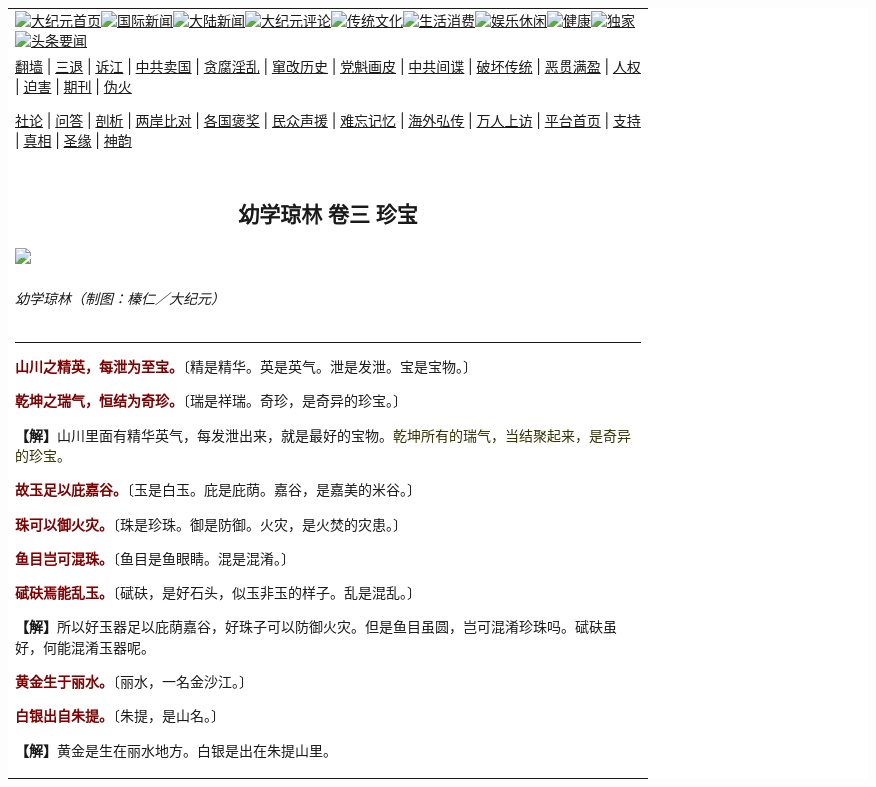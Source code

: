 <a name="1" id="1" target="_blank"></a><span id="1"></span>
<table align=center border="0"><tr><td colspan="2" VALIGN=TOP><a href="https://github.com/19920513/djy/blob/master/gb/nf1351518.md#1"><img src="https://raw.githubusercontent.com/19920513/www/master/t/djy/1.jpg" title="大纪元首页" alt="大纪元首页"></a><a href="https://github.com/19920513/djy/blob/master/gb/n24hr.md#1"><img src="https://raw.githubusercontent.com/19920513/www/master/t/djy/3.jpg" title="国际新闻" alt="国际新闻"></a><a href="https://github.com/19920513/djy/blob/master/gb/nsc413.md#1"><img src="https://raw.githubusercontent.com/19920513/www/master/t/djy/4.jpg" title="大陆新闻" alt="大陆新闻"></a><a href="https://github.com/19920513/djy/blob/master/gb/news392.md#1"><img src="https://raw.githubusercontent.com/19920513/www/master/t/djy/5.jpg" title="大纪元评论" alt="大纪元评论"></a><a href="https://github.com/19920513/djy/blob/master/gb/news2007.md#1"><img src="https://raw.githubusercontent.com/19920513/www/master/t/djy/6.jpg" title="传统文化" alt="传统文化"></a><a href="https://github.com/19920513/djy/blob/master/gb/news2008.md#1"><img src="https://raw.githubusercontent.com/19920513/www/master/t/djy/7.jpg" title="生活消费" alt="生活消费"></a><a href="https://github.com/19920513/djy/blob/master/gb/ncyule.md#1"><img src="https://raw.githubusercontent.com/19920513/www/master/t/djy/8.jpg" title="娱乐休闲" alt="娱乐休闲"></a><a href="https://github.com/19920513/djy/blob/master/gb/nsc1002.md#1"><img src="https://raw.githubusercontent.com/19920513/www/master/t/djy/9.jpg" title="健康" alt="健康"></a><a href="https://github.com/19920513/djy/blob/master/gb/nf6092.md#1"><img src="https://raw.githubusercontent.com/19920513/www/master/t/djy/10a.jpg" title="独家" alt="独家"></a><a href="https://github.com/19920513/djy/blob/master/gb/nf4514.md#1"><img src="https://raw.githubusercontent.com/19920513/www/master/t/djy/12a.jpg" title="头条要闻" alt="头条要闻"></a></td></tr>
<tr><td colspan="2" VALIGN=TOP><a target="_blank" href="https://github.com/19920513/www/blob/master/README.md?zsrh#1">翻墙</a> | <a target="_blank" href="https://github.com/19920513/djy/blob/master/gb/nf5657.md#1">三退</a> | <a target="_blank" href="https://github.com/19920513/djy/blob/master/gb/nf6124.md#1">诉江</a> | <a target="_blank" href="https://github.com/19920513/djy/blob/master/gb/nf1176117.md#1">中共卖国</a> | <a target="_blank" href="https://github.com/19920513/djy/blob/master/gb/nf5773.md#1">贪腐淫乱</a> | <a target="_blank" href="https://github.com/19920513/djy/blob/master/gb/nf1176115.md#1">窜改历史</a> | <a target="_blank" href="https://github.com/19920513/djy/blob/master/gb/nf1176107.md#1">党魁画皮</a> | <a target="_blank" href="https://github.com/19920513/djy/blob/master/gb/nf1320400.md#1">中共间谍</a> | <a target="_blank" href="https://github.com/19920513/djy/blob/master/gb/nf1176114.md#1">破坏传统</a> | <a target="_blank" href="https://github.com/19920513/ntdtv/blob/master/gb/prog447_1.md#1">恶贯满盈</a> | <a target="_blank" href="https://github.com/19920513/djy/blob/master/gb/ncid278.md#1">人权</a> | <a target="_blank" href="https://github.com/19920513/djy/blob/master/gb/nf1176111.md#1">迫害</a> | <a target="_blank" href="https://gitlab.com/szzdlab/mh-qikan/blob/master/README.md#1">期刊</a> | <a target="_blank" href="https://github.com/19920513/djy/blob/master/gb/nf5562.md#1">伪火</a></p><p><a target="_blank" href="https://github.com/19920513/djy/blob/master/gb/9p.md#1">社论</a> | <a target="_blank" href="https://github.com/19920513/djy/blob/master/gb/nf4378.md#1">问答</a> | <a target="_blank" href="https://github.com/19920513/djy/blob/master/gb/nf5792.md#1">剖析</a> | <a target="_blank" href="https://github.com/19920513/djy/blob/master/gb/nf5735.md#1">两岸比对</a> | <a target="_blank" href="https://github.com/19920513/djy/blob/master/gb/nf6119.md#1">各国褒奖</a> | <a target="_blank" href="https://github.com/19920513/djy/blob/master/gb/nf6120.md#1">民众声援</a> | <a target="_blank" href="https://github.com/19920513/djy/blob/master/gb/nf1188594.md#1">难忘记忆</a> | <a target="_blank" href="https://github.com/19920513/djy/blob/master/gb/nf3180.md#1">海外弘传</a> | <a target="_blank" href="https://github.com/19920513/djy/blob/master/gb/nf5410.md#1">万人上访</a> | <a target="_blank" href="https://github.com/19920513/www/blob/master/README.md?zsrh#1">平台首页</a> | <a target="_blank" href="https://github.com/19920513/djy/blob/master/gb/nf4386.md#1">支持</a> | <a target="_blank" href="https://github.com/19920513/djy/blob/master/gb/nf4389.md#1">真相</a> | <a target="_blank" href="https://github.com/19920513/djy/blob/master/gb/nf5790.md#1">圣缘</a> | <a target="_blank" href="https://github.com/19920513/djy/blob/master/gb/nf4786.md#1">神韵</a></td></tr>
<tr><td VALIGN=TOP width="626"><h2 align=center>幼学琼林 卷三  珍宝</h2>
<img width="600" src="https://i.epochtimes.com/assets/uploads/2022/07/id13790446-20220728-Shuhua-you-xue-qiong-lin-01-600x400.jpg" />
<h6>幼学琼林（制图：榛仁／大纪元）
</h6>
<hr>
<p><strong><span style="color: #800000;">山川之精英，每泄为至宝。</span></strong>〔精是精华。英是英气。泄是发泄。宝是宝物。〕</p>
<p><span style="color: #800000;"><strong>&#20094;</strong><strong>坤之瑞气，恒结为奇珍。</strong></span>〔瑞是祥瑞。奇珍，是奇异的<ahref="https://github.com/19920513/djy/blob/master/gb/tag/%E7%8F%8D%E5%AE%9D.md#1">珍宝</a>。〕</p>
<p><strong>【解】</strong>山川里面有精华英气，每发泄出来，就是最好的宝物。<span style="color: #333300;">&#20094;坤所有的瑞气，当结聚起来，是奇异的<ahref="https://github.com/19920513/djy/blob/master/gb/tag/%E7%8F%8D%E5%AE%9D.md#1">珍宝</a>。</span></p>
<p><strong><span style="color: #800000;">故玉足以庇嘉谷。</span></strong>〔玉是白玉。庇是庇荫。嘉谷，是嘉美的米谷。〕</p>
<p><strong><span style="color: #800000;">珠可以御火灾。</span></strong>〔珠是珍珠。御是防御。火灾，是火焚的灾患。〕</p>
<p><strong><span style="color: #800000;">鱼目岂可混珠。</span></strong>〔鱼目是鱼眼睛。混是混淆。〕</p>
<p><strong><span style="color: #800000;">碔砆焉能乱玉。</span></strong>〔碔砆，是好石头，似玉非玉的样子。乱是混乱。〕</p>
<p><strong>【解】</strong>所以好玉器足以庇荫嘉谷，好珠子可以防御火灾。但是鱼目虽圆，岂可混淆珍珠吗。碔砆虽好，何能混淆玉器呢。</p>
<p><strong><span style="color: #800000;">黄金生于丽水。</span></strong>〔丽水，一名金沙江。〕</p>
<p><strong><span style="color: #800000;">白银出自朱提。</span></strong>〔朱提，是山名。〕</p>
<p><strong>【解】</strong>黄金是生在丽水地方。白银是出在朱提山里。</p>